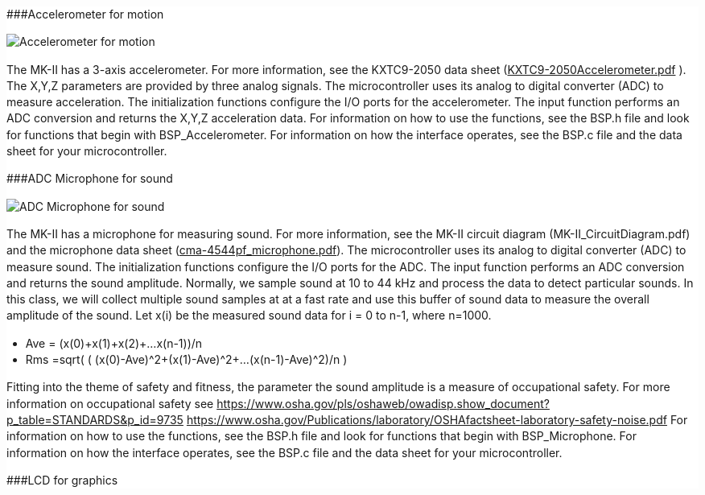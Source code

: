 


###Accelerometer for motion

![Accelerometer for motion](https://d37djvu3ytnwxt.cloudfront.net/assets/courseware/v1/a34f34a8a5449c0052d8e33786be7f2c/asset-v1:UTAustinX+UT.RTBN.12.01x+3T2016+type@asset+block/BSP_acceleration.jpg)

The MK-II has a 3-axis accelerometer. For more information, see the KXTC9-2050 data sheet ([KXTC9-2050Accelerometer.pdf](https://d37djvu3ytnwxt.cloudfront.net/assets/courseware/v1/fb929b9b04cc5f78906322edf1a85a85/asset-v1:UTAustinX+UT.RTBN.12.01x+3T2016+type@asset+block/KXTC9-2050Accelerometer.pdf) ). 
The X,Y,Z parameters are provided by three analog signals. The microcontroller uses its analog to digital converter (ADC) to measure acceleration. 
The initialization functions configure the I/O ports for the accelerometer. The input function performs an ADC conversion and returns the X,Y,Z 
acceleration data. For information on how to use the functions, see the BSP.h file and look for functions that begin with BSP_Accelerometer. 
For information on how the interface operates, see the BSP.c file and the data sheet for your microcontroller.




###ADC Microphone for sound

![ADC Microphone for sound](https://d37djvu3ytnwxt.cloudfront.net/assets/courseware/v1/1f843bbd518f66e25340d90c84b96f7d/asset-v1:UTAustinX+UT.RTBN.12.01x+3T2016+type@asset+block/BSP_microphone.jpg)

The MK-II has a microphone for measuring sound. For more information, see the MK-II circuit diagram (MK-II_CircuitDiagram.pdf) and the microphone data sheet 
([cma-4544pf_microphone.pdf](https://d37djvu3ytnwxt.cloudfront.net/assets/courseware/v1/03caa94e30fae7521bfcca43630f7f6b/asset-v1:UTAustinX+UT.RTBN.12.01x+3T2016+type@asset+block/cma-4544pf_microphone.pdf)). 
The microcontroller uses its analog to digital converter (ADC) to measure sound. The initialization functions configure the I/O ports for the ADC. 
The input function performs an ADC conversion and returns the sound amplitude. Normally, we sample sound at 10 to 44 kHz and process the data to 
detect particular sounds. In this class, we will collect multiple sound samples at at a fast rate and use this buffer of sound data to measure the 
overall amplitude of the sound. Let x(i) be the measured sound data for i = 0 to n-1, where n=1000.

  *  Ave = (x(0)+x(1)+x(2)+…x(n-1))/n
  *  Rms =sqrt( ( (x(0)-Ave)^2+(x(1)-Ave)^2+…(x(n-1)-Ave)^2)/n )

Fitting into the theme of safety and fitness, the parameter the sound amplitude is a measure of occupational safety. For more information on occupational safety see
https://www.osha.gov/pls/oshaweb/owadisp.show_document?p_table=STANDARDS&p_id=9735
https://www.osha.gov/Publications/laboratory/OSHAfactsheet-laboratory-safety-noise.pdf
For information on how to use the functions, see the BSP.h file and look for functions that begin with BSP_Microphone. For information on how the interface operates, see the BSP.c file and the data sheet for your microcontroller.








###LCD for graphics
